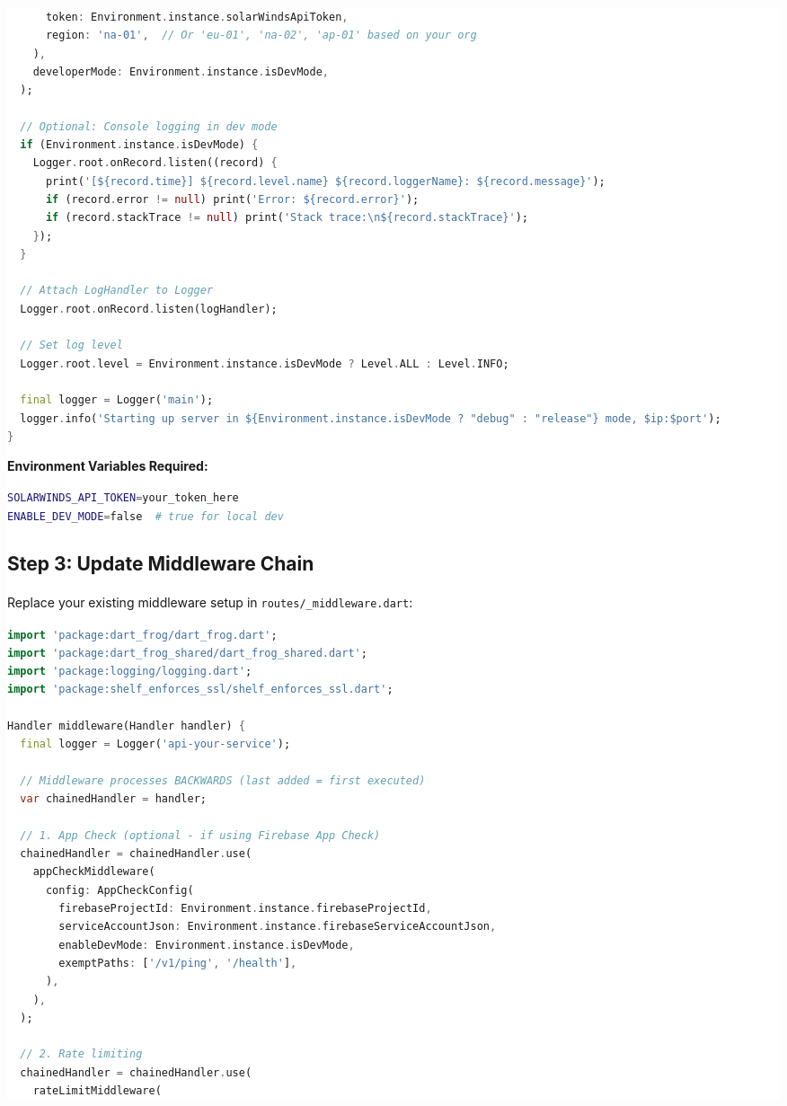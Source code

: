 ```dart
      token: Environment.instance.solarWindsApiToken,
      region: 'na-01',  // Or 'eu-01', 'na-02', 'ap-01' based on your org
    ),
    developerMode: Environment.instance.isDevMode,
  );

  // Optional: Console logging in dev mode
  if (Environment.instance.isDevMode) {
    Logger.root.onRecord.listen((record) {
      print('[${record.time}] ${record.level.name} ${record.loggerName}: ${record.message}');
      if (record.error != null) print('Error: ${record.error}');
      if (record.stackTrace != null) print('Stack trace:\n${record.stackTrace}');
    });
  }

  // Attach LogHandler to Logger
  Logger.root.onRecord.listen(logHandler);

  // Set log level
  Logger.root.level = Environment.instance.isDevMode ? Level.ALL : Level.INFO;

  final logger = Logger('main');
  logger.info('Starting up server in ${Environment.instance.isDevMode ? "debug" : "release"} mode, $ip:$port');
}
```

**Environment Variables Required:**
```bash
SOLARWINDS_API_TOKEN=your_token_here
ENABLE_DEV_MODE=false  # true for local dev
```

## Step 3: Update Middleware Chain

Replace your existing middleware setup in `routes/_middleware.dart`:

```dart
import 'package:dart_frog/dart_frog.dart';
import 'package:dart_frog_shared/dart_frog_shared.dart';
import 'package:logging/logging.dart';
import 'package:shelf_enforces_ssl/shelf_enforces_ssl.dart';

Handler middleware(Handler handler) {
  final logger = Logger('api-your-service');

  // Middleware processes BACKWARDS (last added = first executed)
  var chainedHandler = handler;

  // 1. App Check (optional - if using Firebase App Check)
  chainedHandler = chainedHandler.use(
    appCheckMiddleware(
      config: AppCheckConfig(
        firebaseProjectId: Environment.instance.firebaseProjectId,
        serviceAccountJson: Environment.instance.firebaseServiceAccountJson,
        enableDevMode: Environment.instance.isDevMode,
        exemptPaths: ['/v1/ping', '/health'],
      ),
    ),
  );

  // 2. Rate limiting
  chainedHandler = chainedHandler.use(
    rateLimitMiddleware(
```
